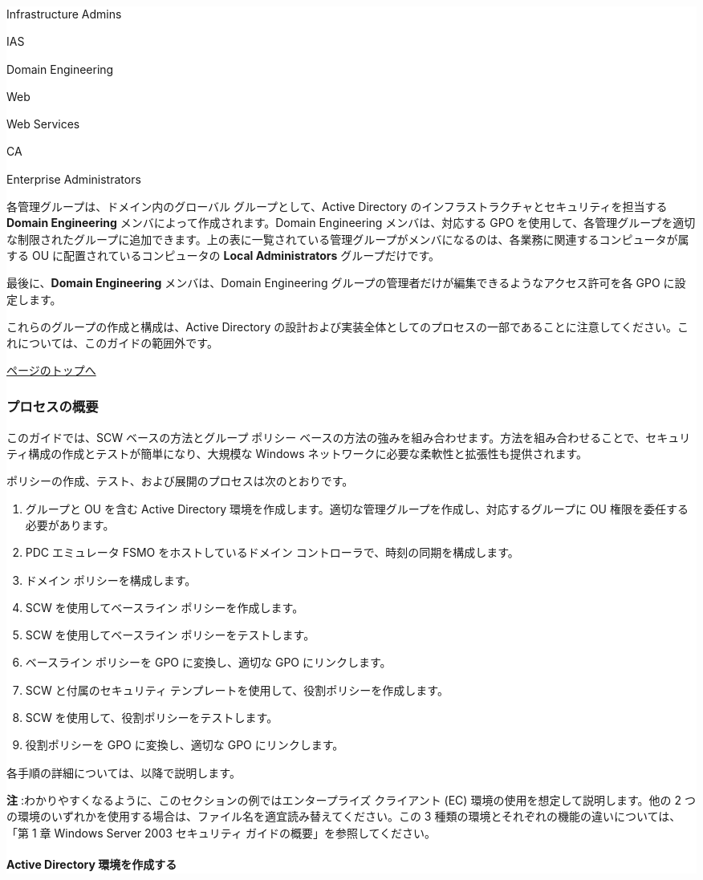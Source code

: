 <td style="border:1px solid black;"><p>Infrastructure Admins</p></td>
</tr>  
<tr class="even">
<td style="border:1px solid black;"><p>IAS</p></td>
<td style="border:1px solid black;"><p>Domain Engineering</p></td>
</tr>  
<tr class="odd">
<td style="border:1px solid black;"><p>Web</p></td>
<td style="border:1px solid black;"><p>Web Services</p></td>
</tr>  
<tr class="even">
<td style="border:1px solid black;"><p>CA</p></td>
<td style="border:1px solid black;"><p>Enterprise Administrators</p></td>
</tr>  
</tbody>  
</table>
  
各管理グループは、ドメイン内のグローバル グループとして、Active Directory のインフラストラクチャとセキュリティを担当する **Domain Engineering** メンバによって作成されます。Domain Engineering メンバは、対応する GPO を使用して、各管理グループを適切な制限されたグループに追加できます。上の表に一覧されている管理グループがメンバになるのは、各業務に関連するコンピュータが属する OU に配置されているコンピュータの **Local Administrators** グループだけです。
  
最後に、**Domain Engineering** メンバは、Domain Engineering グループの管理者だけが編集できるようなアクセス許可を各 GPO に設定します。
  
これらのグループの作成と構成は、Active Directory の設計および実装全体としてのプロセスの一部であることに注意してください。これについては、このガイドの範囲外です。
  
[](#mainsection)[ページのトップへ](#mainsection)
  
### プロセスの概要
  
このガイドでは、SCW ベースの方法とグループ ポリシー ベースの方法の強みを組み合わせます。方法を組み合わせることで、セキュリティ構成の作成とテストが簡単になり、大規模な Windows ネットワークに必要な柔軟性と拡張性も提供されます。
  
ポリシーの作成、テスト、および展開のプロセスは次のとおりです。
  
1.  グループと OU を含む Active Directory 環境を作成します。適切な管理グループを作成し、対応するグループに OU 権限を委任する必要があります。
  
2.  PDC エミュレータ FSMO をホストしているドメイン コントローラで、時刻の同期を構成します。
  
3.  ドメイン ポリシーを構成します。
  
4.  SCW を使用してベースライン ポリシーを作成します。
  
5.  SCW を使用してベースライン ポリシーをテストします。
  
6.  ベースライン ポリシーを GPO に変換し、適切な GPO にリンクします。
  
7.  SCW と付属のセキュリティ テンプレートを使用して、役割ポリシーを作成します。
  
8.  SCW を使用して、役割ポリシーをテストします。
  
9.  役割ポリシーを GPO に変換し、適切な GPO にリンクします。
  
各手順の詳細については、以降で説明します。
  
**注** :わかりやすくなるように、このセクションの例ではエンタープライズ クライアント (EC) 環境の使用を想定して説明します。他の 2 つの環境のいずれかを使用する場合は、ファイル名を適宜読み替えてください。この 3 種類の環境とそれぞれの機能の違いについては、「第 1 章 Windows Server 2003 セキュリティ ガイドの概要」を参照してください。
  
#### Active Directory 環境を作成する
  